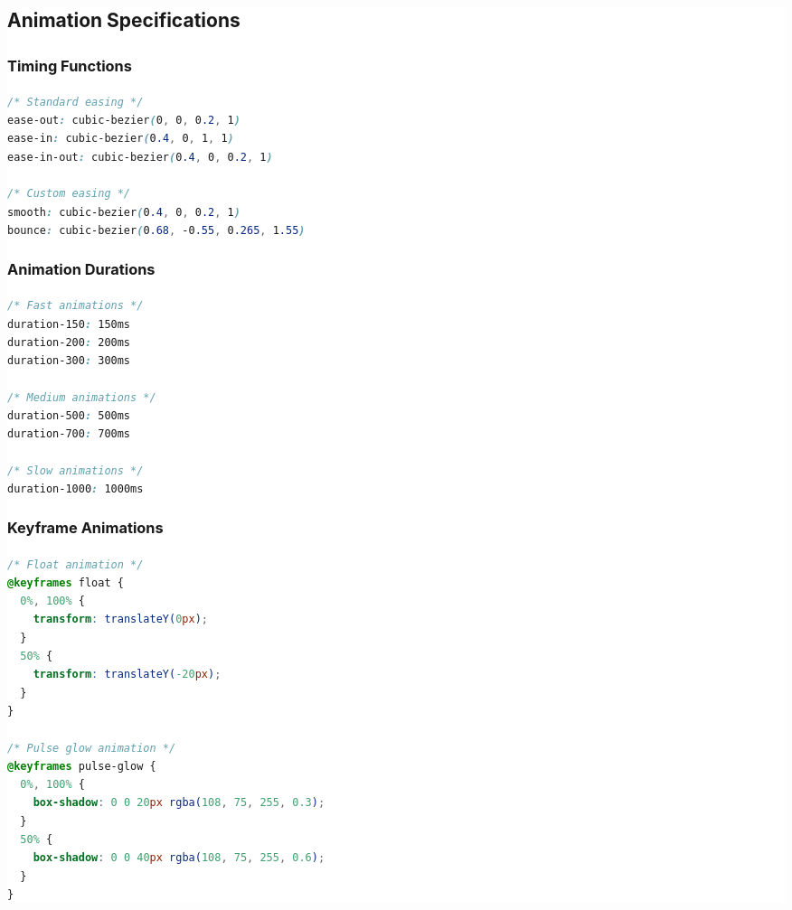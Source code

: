 ## Animation Specifications

### Timing Functions
```css
/* Standard easing */
ease-out: cubic-bezier(0, 0, 0.2, 1)
ease-in: cubic-bezier(0.4, 0, 1, 1)
ease-in-out: cubic-bezier(0.4, 0, 0.2, 1)

/* Custom easing */
smooth: cubic-bezier(0.4, 0, 0.2, 1)
bounce: cubic-bezier(0.68, -0.55, 0.265, 1.55)
```

### Animation Durations
```css
/* Fast animations */
duration-150: 150ms
duration-200: 200ms
duration-300: 300ms

/* Medium animations */
duration-500: 500ms
duration-700: 700ms

/* Slow animations */
duration-1000: 1000ms
```

### Keyframe Animations
```css
/* Float animation */
@keyframes float {
  0%, 100% {
    transform: translateY(0px);
  }
  50% {
    transform: translateY(-20px);
  }
}

/* Pulse glow animation */
@keyframes pulse-glow {
  0%, 100% {
    box-shadow: 0 0 20px rgba(108, 75, 255, 0.3);
  }
  50% {
    box-shadow: 0 0 40px rgba(108, 75, 255, 0.6);
  }
}
```

